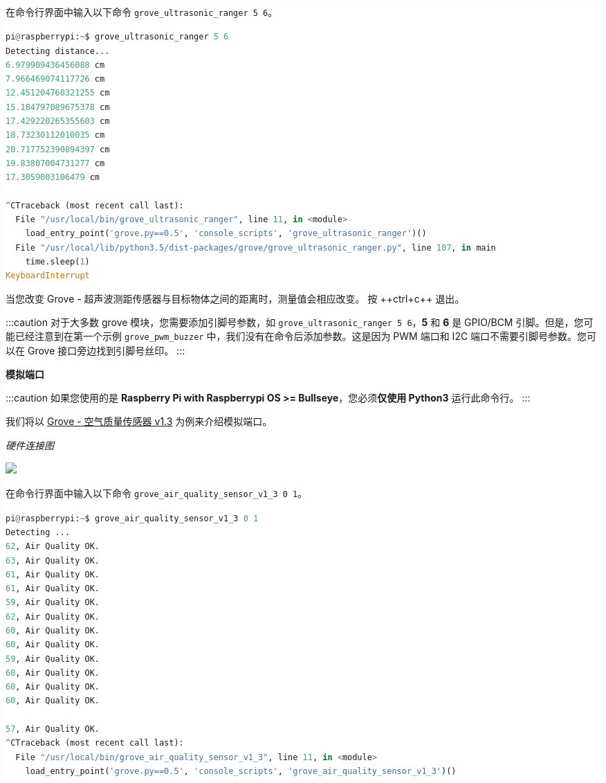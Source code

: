在命令行界面中输入以下命令 `grove_ultrasonic_ranger 5 6`。

```python
pi@raspberrypi:~$ grove_ultrasonic_ranger 5 6
Detecting distance...
6.979909436456088 cm
7.966469074117726 cm
12.451204760321255 cm
15.184797089675378 cm
17.429220265355603 cm
18.73230112010035 cm
20.717752390894397 cm
19.83807004731277 cm
17.3059003106479 cm

^CTraceback (most recent call last):
  File "/usr/local/bin/grove_ultrasonic_ranger", line 11, in <module>
    load_entry_point('grove.py==0.5', 'console_scripts', 'grove_ultrasonic_ranger')()
  File "/usr/local/lib/python3.5/dist-packages/grove/grove_ultrasonic_ranger.py", line 107, in main
    time.sleep(1)
KeyboardInterrupt

```

当您改变 Grove - 超声波测距传感器与目标物体之间的距离时，测量值会相应改变。
按 ++ctrl+c++ 退出。

:::caution
对于大多数 grove 模块，您需要添加引脚号参数，如 `grove_ultrasonic_ranger 5 6`，**5** 和 **6** 是 GPIO/BCM 引脚。但是，您可能已经注意到在第一个示例 `grove_pwm_buzzer` 中，我们没有在命令后添加参数。这是因为 PWM 端口和 I2C 端口不需要引脚号参数。您可以在 Grove 接口旁边找到引脚号丝印。
:::

**模拟端口**

:::caution
如果您使用的是 **Raspberry Pi with Raspberrypi OS >= Bullseye**，您必须**仅使用 Python3** 运行此命令行。
:::

我们将以 [Grove - 空气质量传感器 v1.3](https://www.seeedstudio.com/Grove-Air-quality-sensor-v1-3-p-2439.html) 为例来介绍模拟端口。

*硬件连接图*

![](https://files.seeedstudio.com/wiki/Grove_Base_Hat_for_Raspberry_Pi/img/connect3.jpg)

在命令行界面中输入以下命令 `grove_air_quality_sensor_v1_3 0 1`。

```python
pi@raspberrypi:~$ grove_air_quality_sensor_v1_3 0 1
Detecting ...
62, Air Quality OK.
63, Air Quality OK.
61, Air Quality OK.
61, Air Quality OK.
59, Air Quality OK.
62, Air Quality OK.
60, Air Quality OK.
60, Air Quality OK.
59, Air Quality OK.
60, Air Quality OK.
60, Air Quality OK.
60, Air Quality OK.

57, Air Quality OK.
^CTraceback (most recent call last):
  File "/usr/local/bin/grove_air_quality_sensor_v1_3", line 11, in <module>
    load_entry_point('grove.py==0.5', 'console_scripts', 'grove_air_quality_sensor_v1_3')()
```